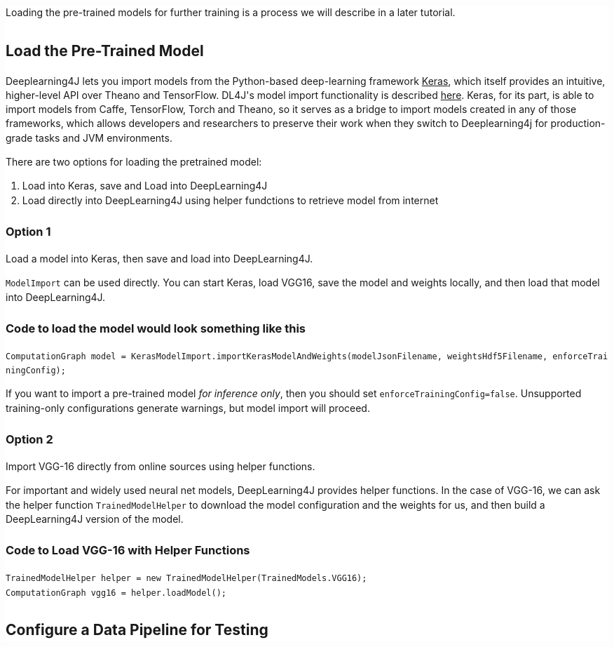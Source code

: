 Loading the pre-trained models for further training is a process we will describe in a later tutorial.

## <a name="Loading Pre-Trained Models">Load the Pre-Trained Model </a>

Deeplearning4J lets you import models from the Python-based deep-learning framework [Keras](https://keras.io/), which itself provides an intuitive, higher-level API over Theano and TensorFlow. DL4J's model import functionality is described [here](model-import-keras). Keras, for its part, is able to import models from Caffe, TensorFlow, Torch and Theano, so it serves as a bridge to import models created in any of those frameworks, which allows developers and researchers to preserve their work when they switch to Deeplearning4j for production-grade tasks and JVM environments. 

There are two options for loading the pretrained model:

1. Load into Keras, save and Load into DeepLearning4J
2. Load directly into DeepLearning4J using helper fundctions to retrieve model from internet

### Option 1

Load a model into Keras, then save and load into DeepLearning4J.

`ModelImport` can be used directly. You can start Keras, load VGG16, save the model and weights locally, and then load that model into DeepLearning4J. 

### Code to load the model would look something like this

```
ComputationGraph model = KerasModelImport.importKerasModelAndWeights(modelJsonFilename, weightsHdf5Filename, enforceTrainingConfig);

```

If you want to import a pre-trained model *for inference only*, then you should set `enforceTrainingConfig=false`. Unsupported training-only configurations generate warnings, but model import will proceed.

### Option 2

Import VGG-16 directly from online sources using helper functions.

For important and widely used neural net models, DeepLearning4J provides helper functions. In the case of VGG-16, we can ask the helper function `TrainedModelHelper` to download the model configuration and the weights for us, and then build a DeepLearning4J version of the model. 

### Code to Load VGG-16 with Helper Functions

```
TrainedModelHelper helper = new TrainedModelHelper(TrainedModels.VGG16);
ComputationGraph vgg16 = helper.loadModel();

```

## <a name=">Configure Data Pipelines for Testing">Configure a Data Pipeline for Testing</a>
